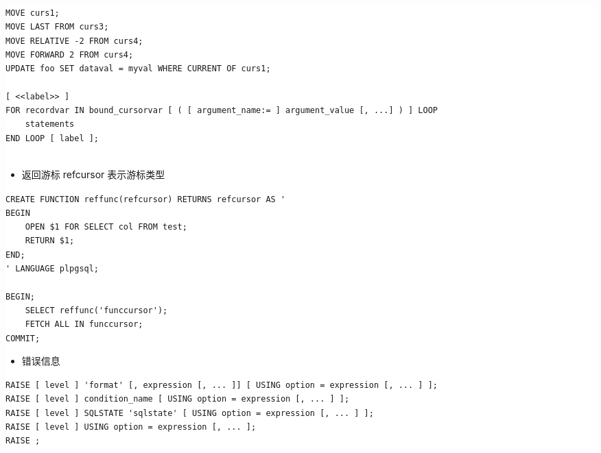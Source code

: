 ```
MOVE curs1;
MOVE LAST FROM curs3;
MOVE RELATIVE -2 FROM curs4;
MOVE FORWARD 2 FROM curs4;
UPDATE foo SET dataval = myval WHERE CURRENT OF curs1;

[ <<label>> ]
FOR recordvar IN bound_cursorvar [ ( [ argument_name:= ] argument_value [, ...] ) ] LOOP
    statements
END LOOP [ label ];


```

- 返回游标   refcursor 表示游标类型
```
CREATE FUNCTION reffunc(refcursor) RETURNS refcursor AS '
BEGIN
    OPEN $1 FOR SELECT col FROM test;
    RETURN $1;
END;
' LANGUAGE plpgsql;

BEGIN;
    SELECT reffunc('funccursor');
    FETCH ALL IN funccursor;
COMMIT;

```

- 错误信息
```
RAISE [ level ] 'format' [, expression [, ... ]] [ USING option = expression [, ... ] ];
RAISE [ level ] condition_name [ USING option = expression [, ... ] ];
RAISE [ level ] SQLSTATE 'sqlstate' [ USING option = expression [, ... ] ];
RAISE [ level ] USING option = expression [, ... ];
RAISE ;

```





